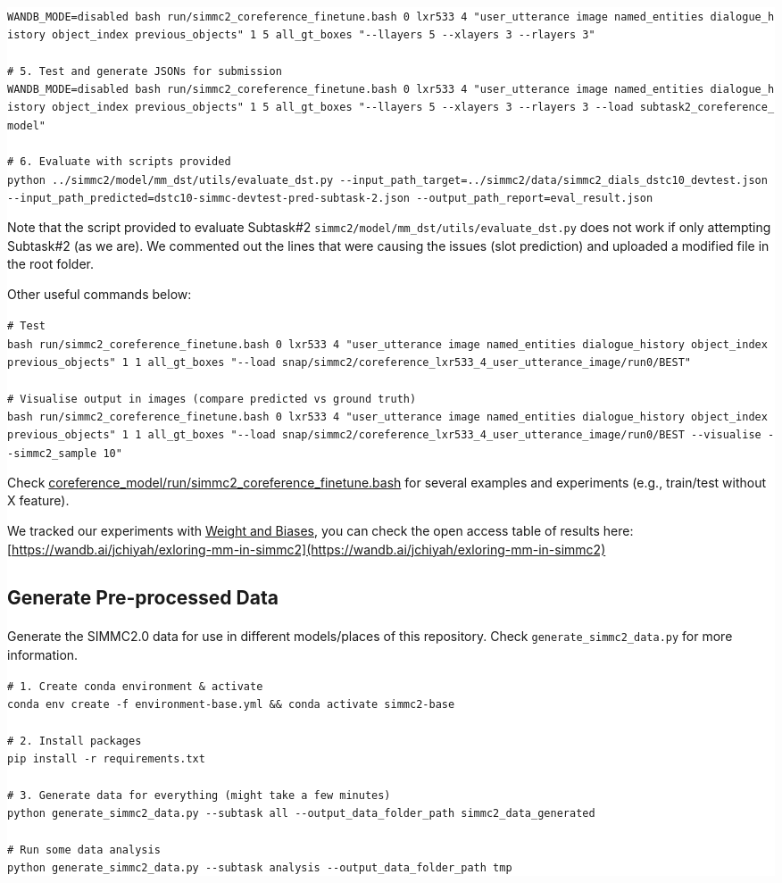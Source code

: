 ```shell
WANDB_MODE=disabled bash run/simmc2_coreference_finetune.bash 0 lxr533 4 "user_utterance image named_entities dialogue_history object_index previous_objects" 1 5 all_gt_boxes "--llayers 5 --xlayers 3 --rlayers 3"

# 5. Test and generate JSONs for submission
WANDB_MODE=disabled bash run/simmc2_coreference_finetune.bash 0 lxr533 4 "user_utterance image named_entities dialogue_history object_index previous_objects" 1 5 all_gt_boxes "--llayers 5 --xlayers 3 --rlayers 3 --load subtask2_coreference_model"

# 6. Evaluate with scripts provided
python ../simmc2/model/mm_dst/utils/evaluate_dst.py --input_path_target=../simmc2/data/simmc2_dials_dstc10_devtest.json --input_path_predicted=dstc10-simmc-devtest-pred-subtask-2.json --output_path_report=eval_result.json
```

Note that the script provided to evaluate Subtask#2 `simmc2/model/mm_dst/utils/evaluate_dst.py` does not work if only attempting Subtask#2 (as we are). We commented out the lines that were causing the issues (slot prediction) and uploaded a modified file in the root folder.


Other useful commands below:

```shell
# Test
bash run/simmc2_coreference_finetune.bash 0 lxr533 4 "user_utterance image named_entities dialogue_history object_index previous_objects" 1 1 all_gt_boxes "--load snap/simmc2/coreference_lxr533_4_user_utterance_image/run0/BEST"

# Visualise output in images (compare predicted vs ground truth)
bash run/simmc2_coreference_finetune.bash 0 lxr533 4 "user_utterance image named_entities dialogue_history object_index previous_objects" 1 1 all_gt_boxes "--load snap/simmc2/coreference_lxr533_4_user_utterance_image/run0/BEST --visualise --simmc2_sample 10"
```

Check [coreference_model/run/simmc2_coreference_finetune.bash](coreference_model/run/simmc2_coreference_finetune.bash) for several examples and experiments (e.g., train/test without X feature).

We tracked our experiments with [Weight and Biases](https://wandb.ai), you can check the open access table of results here: [https://wandb.ai/jchiyah/exloring-mm-in-simmc2](https://wandb.ai/jchiyah/exloring-mm-in-simmc2)


## Generate Pre-processed Data

Generate the SIMMC2.0 data for use in different models/places of this repository. Check `generate_simmc2_data.py` for more information.


```shell
# 1. Create conda environment & activate
conda env create -f environment-base.yml && conda activate simmc2-base

# 2. Install packages
pip install -r requirements.txt

# 3. Generate data for everything (might take a few minutes)
python generate_simmc2_data.py --subtask all --output_data_folder_path simmc2_data_generated

# Run some data analysis
python generate_simmc2_data.py --subtask analysis --output_data_folder_path tmp
```
